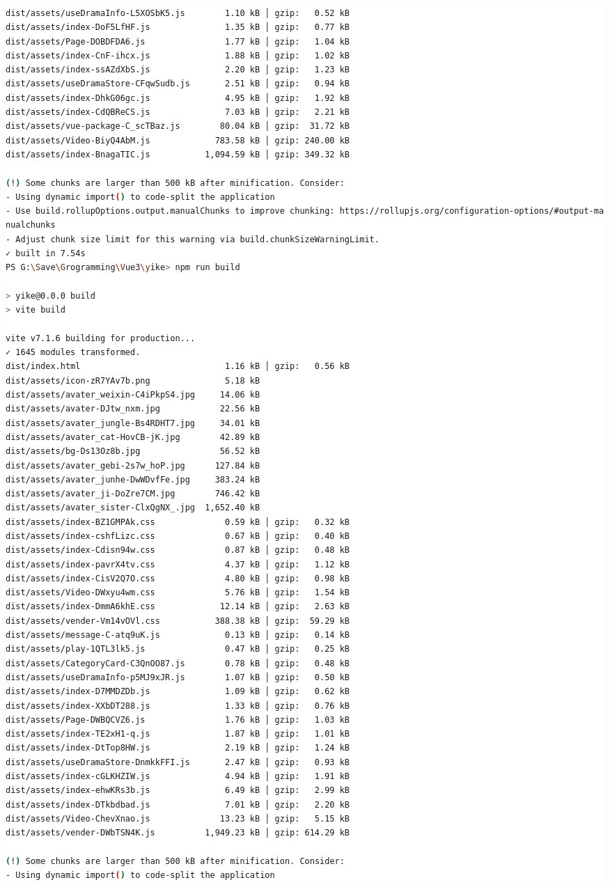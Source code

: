 ```bash
dist/assets/useDramaInfo-L5XOSbK5.js        1.10 kB │ gzip:   0.52 kB
dist/assets/index-DoF5LfHF.js               1.35 kB │ gzip:   0.77 kB
dist/assets/Page-DOBDFDA6.js                1.77 kB │ gzip:   1.04 kB
dist/assets/index-CnF-ihcx.js               1.88 kB │ gzip:   1.02 kB
dist/assets/index-ssAZdXbS.js               2.20 kB │ gzip:   1.23 kB
dist/assets/useDramaStore-CFqwSudb.js       2.51 kB │ gzip:   0.94 kB
dist/assets/index-DhkG06gc.js               4.95 kB │ gzip:   1.92 kB
dist/assets/index-CdQBReCS.js               7.03 kB │ gzip:   2.21 kB
dist/assets/vue-package-C_scTBaz.js        80.04 kB │ gzip:  31.72 kB
dist/assets/Video-BiyQ4AbM.js             783.58 kB │ gzip: 240.00 kB
dist/assets/index-BnagaTIC.js           1,094.59 kB │ gzip: 349.32 kB

(!) Some chunks are larger than 500 kB after minification. Consider:
- Using dynamic import() to code-split the application
- Use build.rollupOptions.output.manualChunks to improve chunking: https://rollupjs.org/configuration-options/#output-manualchunks
- Adjust chunk size limit for this warning via build.chunkSizeWarningLimit.
✓ built in 7.54s
PS G:\Save\Grogramming\Vue3\yike> npm run build

> yike@0.0.0 build
> vite build

vite v7.1.6 building for production...
✓ 1645 modules transformed.
dist/index.html                             1.16 kB │ gzip:   0.56 kB
dist/assets/icon-zR7YAv7b.png               5.18 kB
dist/assets/avater_weixin-C4iPkpS4.jpg     14.06 kB
dist/assets/avater-DJtw_nxm.jpg            22.56 kB
dist/assets/avater_jungle-Bs4RDHT7.jpg     34.01 kB
dist/assets/avater_cat-HovCB-jK.jpg        42.89 kB
dist/assets/bg-Ds13Oz8b.jpg                56.52 kB
dist/assets/avater_gebi-2s7w_hoP.jpg      127.84 kB
dist/assets/avater_junhe-DwWDvfFe.jpg     383.24 kB
dist/assets/avater_ji-DoZre7CM.jpg        746.42 kB
dist/assets/avater_sister-ClxQgNX_.jpg  1,652.40 kB
dist/assets/index-BZ1GMPAk.css              0.59 kB │ gzip:   0.32 kB
dist/assets/index-cshfLizc.css              0.67 kB │ gzip:   0.40 kB
dist/assets/index-Cdisn94w.css              0.87 kB │ gzip:   0.48 kB
dist/assets/index-pavrX4tv.css              4.37 kB │ gzip:   1.12 kB
dist/assets/index-CisV2Q7O.css              4.80 kB │ gzip:   0.98 kB
dist/assets/Video-DWxyu4wm.css              5.76 kB │ gzip:   1.54 kB
dist/assets/index-DmmA6khE.css             12.14 kB │ gzip:   2.63 kB
dist/assets/vender-Vm14vOVl.css           388.38 kB │ gzip:  59.29 kB
dist/assets/message-C-atq9uK.js             0.13 kB │ gzip:   0.14 kB
dist/assets/play-1QTL3lk5.js                0.47 kB │ gzip:   0.25 kB
dist/assets/CategoryCard-C3QnOO87.js        0.78 kB │ gzip:   0.48 kB
dist/assets/useDramaInfo-p5MJ9xJR.js        1.07 kB │ gzip:   0.50 kB
dist/assets/index-D7MMDZDb.js               1.09 kB │ gzip:   0.62 kB
dist/assets/index-XXbDT288.js               1.33 kB │ gzip:   0.76 kB
dist/assets/Page-DWBQCVZ6.js                1.76 kB │ gzip:   1.03 kB
dist/assets/index-TE2xH1-q.js               1.87 kB │ gzip:   1.01 kB
dist/assets/index-DtTop8HW.js               2.19 kB │ gzip:   1.24 kB
dist/assets/useDramaStore-DnmkkFFI.js       2.47 kB │ gzip:   0.93 kB
dist/assets/index-cGLKHZIW.js               4.94 kB │ gzip:   1.91 kB
dist/assets/index-ehwKRs3b.js               6.49 kB │ gzip:   2.99 kB
dist/assets/index-DTkbdbad.js               7.01 kB │ gzip:   2.20 kB
dist/assets/Video-ChevXnao.js              13.23 kB │ gzip:   5.15 kB
dist/assets/vender-DWbTSN4K.js          1,949.23 kB │ gzip: 614.29 kB

(!) Some chunks are larger than 500 kB after minification. Consider:
- Using dynamic import() to code-split the application
```